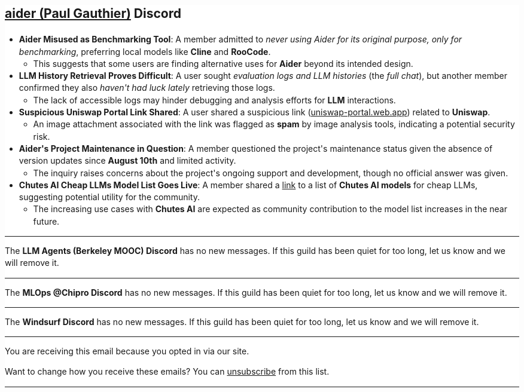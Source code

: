 
## [aider (Paul Gauthier)](https://discord.com/channels/1131200896827654144) Discord

- **Aider Misused as Benchmarking Tool**: A member admitted to *never using Aider for its original purpose, only for benchmarking*, preferring local models like **Cline** and **RooCode**.
   - This suggests that some users are finding alternative uses for **Aider** beyond its intended design.
- **LLM History Retrieval Proves Difficult**: A user sought *evaluation logs and LLM histories* (the *full chat*), but another member confirmed they also *haven't had luck lately* retrieving those logs.
   - The lack of accessible logs may hinder debugging and analysis efforts for **LLM** interactions.
- **Suspicious Uniswap Portal Link Shared**: A user shared a suspicious link ([uniswap-portal.web.app](https://uniswap-portal.web.app)) related to **Uniswap**.
   - An image attachment associated with the link was flagged as **spam** by image analysis tools, indicating a potential security risk.
- **Aider's Project Maintenance in Question**: A member questioned the project's maintenance status given the absence of version updates since **August 10th** and limited activity.
   - The inquiry raises concerns about the project's ongoing support and development, though no official answer was given.
- **Chutes AI Cheap LLMs Model List Goes Live**: A member shared a [link](https://wuu73.org/r/chutes-models/) to a list of **Chutes AI models** for cheap LLMs, suggesting potential utility for the community.
   - The increasing use cases with **Chutes AI** are expected as community contribution to the model list increases in the near future.



---


The **LLM Agents (Berkeley MOOC) Discord** has no new messages. If this guild has been quiet for too long, let us know and we will remove it.


---


The **MLOps @Chipro Discord** has no new messages. If this guild has been quiet for too long, let us know and we will remove it.


---


The **Windsurf Discord** has no new messages. If this guild has been quiet for too long, let us know and we will remove it.


---



You are receiving this email because you opted in via our site.

Want to change how you receive these emails?
You can [unsubscribe]({{{RESEND_UNSUBSCRIBE_URL}}}) from this list.


---
